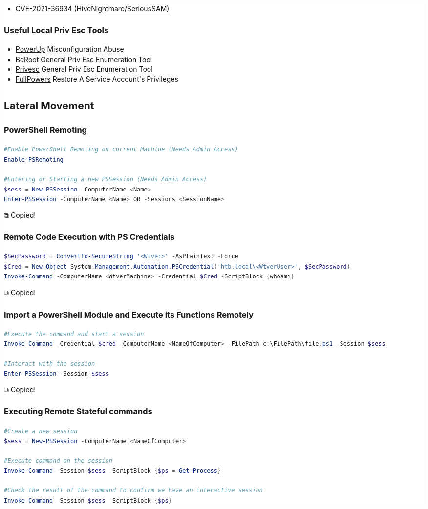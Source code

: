 - [CVE-2021-36934 (HiveNightmare/SeriousSAM)](https://github.com/cube0x0/CVE-2021-36934)
    

### Useful Local Priv Esc Tools

- [PowerUp](https://github.com/PowerShellMafia/PowerSploit/blob/dev/Privesc/PowerUp.ps1) Misconfiguration Abuse
- [BeRoot](https://github.com/AlessandroZ/BeRoot) General Priv Esc Enumeration Tool
- [Privesc](https://github.com/enjoiz/Privesc) General Priv Esc Enumeration Tool
- [FullPowers](https://github.com/itm4n/FullPowers) Restore A Service Account's Privileges

## Lateral Movement

### PowerShell Remoting

```powershell
#Enable PowerShell Remoting on current Machine (Needs Admin Access)
Enable-PSRemoting

#Entering or Starting a new PSSession (Needs Admin Access)
$sess = New-PSSession -ComputerName <Name>
Enter-PSSession -ComputerName <Name> OR -Sessions <SessionName>
```

⧉ Copied!

### Remote Code Execution with PS Credentials

```powershell
$SecPassword = ConvertTo-SecureString '<Wtver>' -AsPlainText -Force
$Cred = New-Object System.Management.Automation.PSCredential('htb.local\<WtverUser>', $SecPassword)
Invoke-Command -ComputerName <WtverMachine> -Credential $Cred -ScriptBlock {whoami}
```

⧉ Copied!

### Import a PowerShell Module and Execute its Functions Remotely

```powershell
#Execute the command and start a session
Invoke-Command -Credential $cred -ComputerName <NameOfComputer> -FilePath c:\FilePath\file.ps1 -Session $sess

#Interact with the session
Enter-PSSession -Session $sess

```

⧉ Copied!

### Executing Remote Stateful commands

```powershell
#Create a new session
$sess = New-PSSession -ComputerName <NameOfComputer>

#Execute command on the session
Invoke-Command -Session $sess -ScriptBlock {$ps = Get-Process}

#Check the result of the command to confirm we have an interactive session
Invoke-Command -Session $sess -ScriptBlock {$ps}
```
